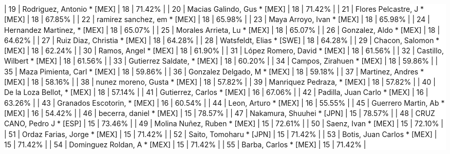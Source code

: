 |  19  | Rodriguez, Antonio \* [MEX] |  18 |  71.42% |
|  20  | Macias Galindo, Gus \* [MEX] |  18 |  71.42% |
|  21  | Flores Pelcastre, J \* [MEX] |  18 |  67.85% |
|  22  | ramirez sanchez, em \* [MEX] |  18 |  65.98% |
|  23  | Maya Arroyo, Ivan \* [MEX] |  18 |  65.98% |
|  24  | Hernandez Martinez, \* [MEX] |  18 |  65.07% |
|  25  | Morales Arrieta, Lu \* [MEX] |  18 |  65.07% |
|  26  | Gonzalez, Aldo \* [MEX] |  18 |  64.62% |
|  27  | Ruiz Diaz, Christia \* [MEX] |  18 |  64.28% |
|  28  | Watsfeldt, Elias \* [SWE] |  18 |  64.28% |
|  29  | Chacon, Salomon \* [MEX] |  18 |  62.24% |
|  30  | Ramos, Angel \* [MEX] |  18 |  61.90% |
|  31  | López Romero, David \* [MEX] |  18 |  61.56% |
|  32  | Castillo, Wilbert \* [MEX] |  18 |  61.56% |
|  33  | Gutierrez Saldate, \* [MEX] |  18 |  60.20% |
|  34  | Campos, Zirahuen \* [MEX] |  18 |  59.86% |
|  35  | Maza Pimienta, Carl \* [MEX] |  18 |  59.86% |
|  36  | Gonzalez Delgado, M \* [MEX] |  18 |  59.18% |
|  37  | Martinez, Andres \* [MEX] |  18 |  58.16% |
|  38  | nunez moreno, Gusta \* [MEX] |  18 |  57.82% |
|  39  | Manriquez Pedraza, \* [MEX] |  18 |  57.82% |
|  40  | De la Loza Bellot, \* [MEX] |  18 |  57.14% |
|  41  | Gutierrez, Carlos \* [MEX] |  16 |  67.06% |
|  42  | Padilla, Juan Carlo \* [MEX] |  16 |  63.26% |
|  43  | Granados Escotorin, \* [MEX] |  16 |  60.54% |
|  44  | Leon, Arturo \* [MEX] |  16 |  55.55% |
|  45  | Guerrero Martin, Ab \* [MEX] |  16 |  54.42% |
|  46  | becerra, daniel \* [MEX] |  15 |  78.57% |
|  47  | Nakamura, Shuuhei \* [JPN] |  15 |  78.57% |
|  48  | CRUZ CANO, Pedro J \* [ESP] |  15 |  73.46% |
|  49  | Molina Nuñez, Ruben \* [MEX] |  15 |  72.61% |
|  50  | Saenz, Ivan \* [MEX] |  15 |  72.10% |
|  51  | Ordaz Farias, Jorge \* [MEX] |  15 |  71.42% |
|  52  | Saito, Tomoharu \* [JPN] |  15 |  71.42% |
|  53  | Botis, Juan Carlos \* [MEX] |  15 |  71.42% |
|  54  | Dominguez Roldan, A \* [MEX] |  15 |  71.42% |
|  55  | Barba, Carlos \* [MEX] |  15 |  71.42% |